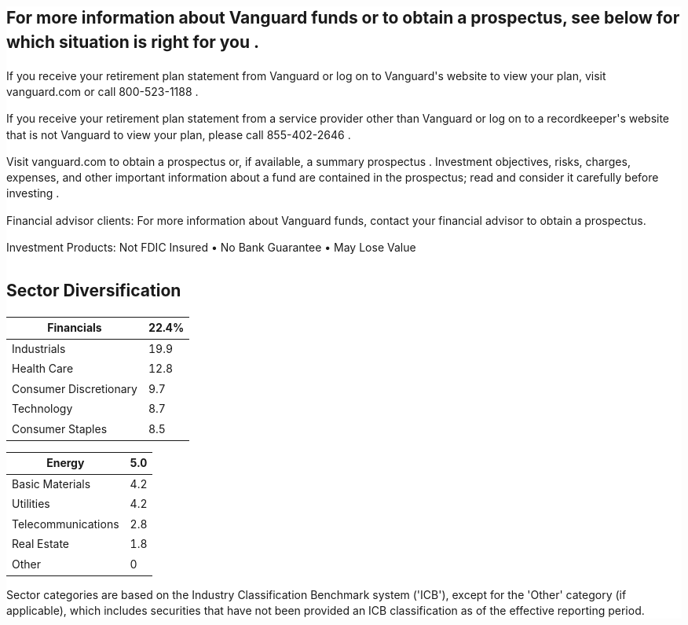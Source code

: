 ## For more information about Vanguard funds or to obtain a prospectus, see below for which situation is right for you .

If you receive your retirement plan statement from Vanguard or log on to Vanguard's website to view your plan, visit vanguard.com or call 800-523-1188 .

If you receive your retirement plan statement from a service provider other than Vanguard or log on to a recordkeeper's website that is not Vanguard to view your plan, please call 855-402-2646 .

Visit vanguard.com to obtain a prospectus or, if available, a summary prospectus . Investment objectives, risks, charges, expenses, and other important information about a fund are contained in the prospectus; read and consider it carefully before investing .

Financial advisor clients: For more information about Vanguard funds, contact your financial advisor to obtain a prospectus.

Investment Products: Not FDIC Insured • No Bank Guarantee • May Lose Value

## Sector Diversification

| Financials             |   22.4% |
|------------------------|---------|
| Industrials            |    19.9 |
| Health Care            |    12.8 |
| Consumer Discretionary |     9.7 |
| Technology             |     8.7 |
| Consumer Staples       |     8.5 |



| Energy             |   5.0 |
|--------------------|-------|
| Basic Materials    |   4.2 |
| Utilities          |   4.2 |
| Telecommunications |   2.8 |
| Real Estate        |   1.8 |
| Other              |   0   |













Sector categories are based on the Industry Classification Benchmark system ('ICB'), except for the 'Other' category (if applicable), which includes securities that have not been provided an ICB classification as of the effective reporting period.